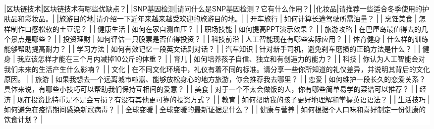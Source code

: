 |区块链技术|区块链技术有哪些优缺点？|
|SNP基因检测|请问什么是SNP基因检测？它有什么作用？|
|化妆品|请推荐一些适合冬季使用的护肤品和彩妆品。|
|旅游目的地|请介绍一下近年来越来越受欢迎的旅游目的地。|
| 开车旅行 | 如何计算长途驾驶所需油量？ |
| 烹饪美食 | 怎样制作口感松软的土豆泥？ |
| 健康生活 | 如何在家自测血压？ |
| 职场技能 | 如何提高PPT演示效果？ |
| 旅游攻略 | 在巴厘岛最值得去的几个景点是哪些？ |
| 投资理财 | 如何评估一只股票是否值得投资？ |
| 科技前沿 | 人工智能现在有哪些实际应用？ |
| 体育健身 | 什么样的训练能够帮助提高耐力？ |
| 学习方法 | 如何有效记忆一段英文话剧对话？ |
| 汽车知识 | 针对新手司机，避免刹车磨损的正确方法是什么？ |
| 健身                        | 我应该怎样才能在三个月内减掉10公斤的体重？                                                                                 |
| 育儿                         | 如何培养孩子自信、独立和有创造力的能力？                                                                               |
| 科技                       | 你认为人工智能会对我们未来的生活产生什么影响？                                                                        |
| 文化                           | 在不同文化环境中，礼仪有着不同的标准。请分享一些你所知道的礼仪差异，并说明其背后的文化原因。                      |
| 旅游                           | 如果我想去一个远离城市喧嚣、能够放松身心的地方旅游，你会推荐我去哪里？                                             |
| 恋爱                           | 如何维护一段长久的恋爱关系？具体来说，有哪些小技巧可以帮助我们保持互相间的爱意？                                     |
| 美食                           | 对于一个不太会做饭的人，你有哪些简单易学的菜谱可以推荐？                                                                 |
| 经济                           | 现在投资比特币是不是会亏损？有没有其他更可靠的投资方式？                                                               |
| 教育                           | 如何帮助我的孩子更好地理解和掌握英语语法？                                                                                |
| 生活技巧                   | 如何避免在疫情期间感染新冠病毒？                                                                                               |
| 全球变暖                               | 全球变暖的最新证据是什么？                                                                                                                                                                                                                                                                                                                                                                                                                                                                                                                                                                                                                                                                                                                                                                                                                                                                                                                                                                                                                                                                                                                                                                                                                                                                                                                                                                                                                                                                                                                                                                                                                                                                                 |
| 健康与营养                           | 如何根据个人口味和喜好制定一份健康的饮食计划？                                                                                                                                                                                                                                                                                                                                                                                                                                                                                                                                                                                                                                                                                                                                                                                                                                                                                                                                                                                                                                                                                                                                                                                                                                                                                                                                                                                                                                                                                                                                                                                                                                                                     |